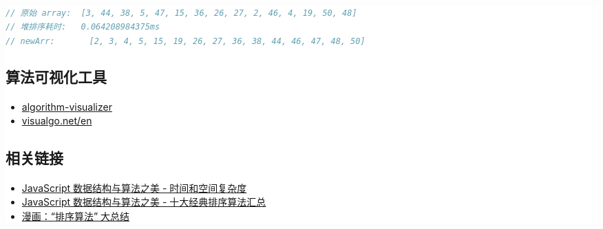 ```js
// 原始 array:  [3, 44, 38, 5, 47, 15, 36, 26, 27, 2, 46, 4, 19, 50, 48]
// 堆排序耗时:   0.064208984375ms
// newArr:  	 [2, 3, 4, 5, 15, 19, 26, 27, 36, 38, 44, 46, 47, 48, 50]
```



## 算法可视化工具

- [algorithm-visualizer](https://github.com/algorithm-visualizer/algorithm-visualizer)
- [visualgo.net/en](https://visualgo.net/en)

## 相关链接

- [JavaScript 数据结构与算法之美 - 时间和空间复杂度](https://juejin.im/post/5cf37b6d6fb9a07eb15d3e88)
- [JavaScript 数据结构与算法之美 - 十大经典排序算法汇总](https://juejin.im/post/5d3ea9a4e51d4561f060cd2d)
- [漫画：“排序算法” 大总结](https://mp.weixin.qq.com/s?__biz=MzIxMjE5MTE1Nw==&mid=2653200809&idx=1&sn=44ed67f5382b0aea78867b41e92bf3e3&chksm=8c99d373bbee5a653932f01581a8cacbbeaf565b71b7df4698af43d5eabc75e3443d3c80e0ed&mpshare=1&scene=1&srcid=&sharer_sharetime=1576460561375&sharer_shareid=6d5a36aa649f337987f3518aaba03999#rd)
